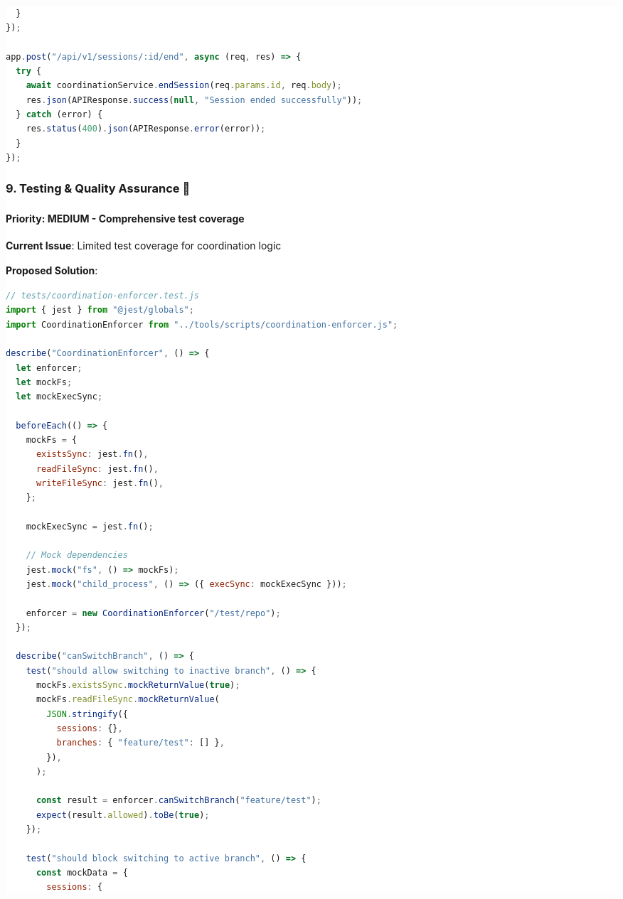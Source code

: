 ```javascript
  }
});

app.post("/api/v1/sessions/:id/end", async (req, res) => {
  try {
    await coordinationService.endSession(req.params.id, req.body);
    res.json(APIResponse.success(null, "Session ended successfully"));
  } catch (error) {
    res.status(400).json(APIResponse.error(error));
  }
});
```

### 9. **Testing & Quality Assurance** 🧪

#### **Priority: MEDIUM** - Comprehensive test coverage

**Current Issue**: Limited test coverage for coordination logic

**Proposed Solution**:

```javascript
// tests/coordination-enforcer.test.js
import { jest } from "@jest/globals";
import CoordinationEnforcer from "../tools/scripts/coordination-enforcer.js";

describe("CoordinationEnforcer", () => {
  let enforcer;
  let mockFs;
  let mockExecSync;

  beforeEach(() => {
    mockFs = {
      existsSync: jest.fn(),
      readFileSync: jest.fn(),
      writeFileSync: jest.fn(),
    };

    mockExecSync = jest.fn();

    // Mock dependencies
    jest.mock("fs", () => mockFs);
    jest.mock("child_process", () => ({ execSync: mockExecSync }));

    enforcer = new CoordinationEnforcer("/test/repo");
  });

  describe("canSwitchBranch", () => {
    test("should allow switching to inactive branch", () => {
      mockFs.existsSync.mockReturnValue(true);
      mockFs.readFileSync.mockReturnValue(
        JSON.stringify({
          sessions: {},
          branches: { "feature/test": [] },
        }),
      );

      const result = enforcer.canSwitchBranch("feature/test");
      expect(result.allowed).toBe(true);
    });

    test("should block switching to active branch", () => {
      const mockData = {
        sessions: {
```